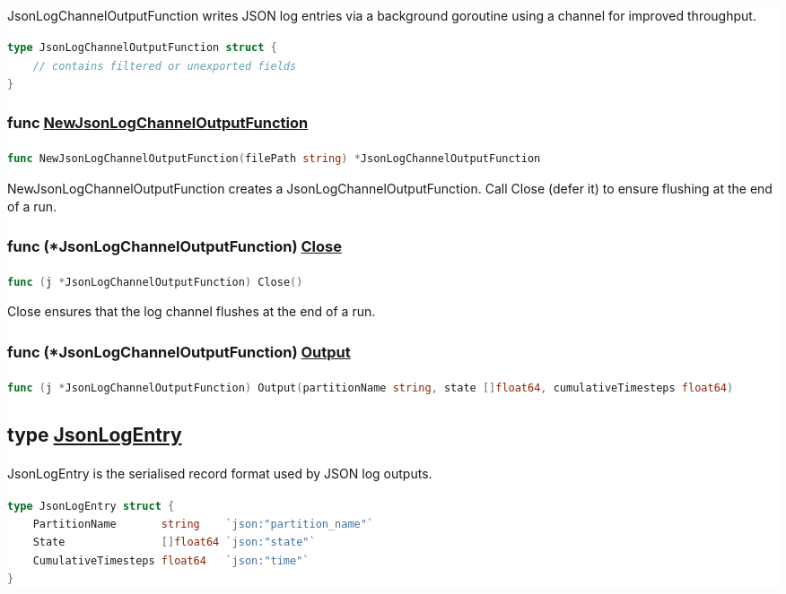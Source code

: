JsonLogChannelOutputFunction writes JSON log entries via a background goroutine using a channel for improved throughput.

```go
type JsonLogChannelOutputFunction struct {
    // contains filtered or unexported fields
}
```

<a name="NewJsonLogChannelOutputFunction"></a>

### func [NewJsonLogChannelOutputFunction](<https://github.com/umbralcalc/stochadex/blob/main/pkg/simulator/output.go#L132-L134>)

```go
func NewJsonLogChannelOutputFunction(filePath string) *JsonLogChannelOutputFunction
```

NewJsonLogChannelOutputFunction creates a JsonLogChannelOutputFunction. Call Close \(defer it\) to ensure flushing at the end of a run.

<a name="JsonLogChannelOutputFunction.Close"></a>

### func \(\*JsonLogChannelOutputFunction\) [Close](<https://github.com/umbralcalc/stochadex/blob/main/pkg/simulator/output.go#L126>)

```go
func (j *JsonLogChannelOutputFunction) Close()
```

Close ensures that the log channel flushes at the end of a run.

<a name="JsonLogChannelOutputFunction.Output"></a>

### func \(\*JsonLogChannelOutputFunction\) [Output](<https://github.com/umbralcalc/stochadex/blob/main/pkg/simulator/output.go#L112-L116>)

```go
func (j *JsonLogChannelOutputFunction) Output(partitionName string, state []float64, cumulativeTimesteps float64)
```



<a name="JsonLogEntry"></a>

## type [JsonLogEntry](<https://github.com/umbralcalc/stochadex/blob/main/pkg/simulator/output.go#L56-L60>)

JsonLogEntry is the serialised record format used by JSON log outputs.

```go
type JsonLogEntry struct {
    PartitionName       string    `json:"partition_name"`
    State               []float64 `json:"state"`
    CumulativeTimesteps float64   `json:"time"`
}
```
